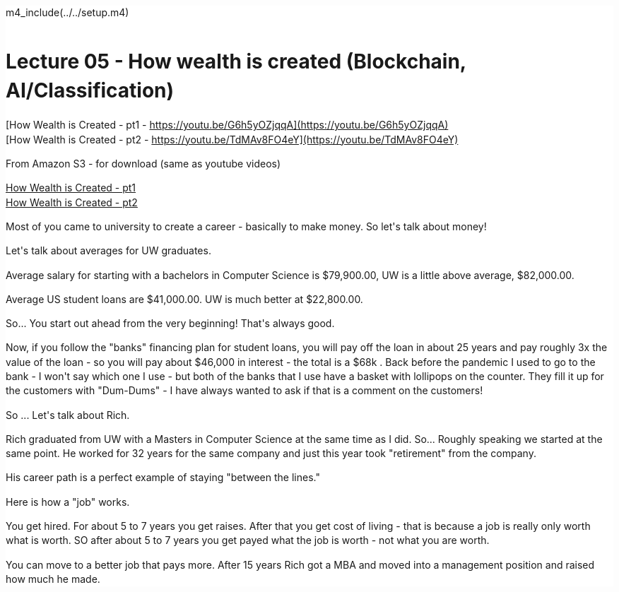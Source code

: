 m4_include(../../setup.m4)

# Lecture 05 - How wealth is created (Blockchain, AI/Classification)

[How Wealth is Created - pt1 - https://youtu.be/G6h5yOZjqqA](https://youtu.be/G6h5yOZjqqA)<br>
[How Wealth is Created - pt2 - https://youtu.be/TdMAv8FO4eY](https://youtu.be/TdMAv8FO4eY)<br>

From Amazon S3 - for download (same as youtube videos)

[How Wealth is Created - pt1](http://uw-s20-2015.s3.amazonaws.com/4010-L05-pt1-How-Wealth-Is-Created.mp4)<br>
[How Wealth is Created - pt2](http://uw-s20-2015.s3.amazonaws.com/4010-L05-pt2-How-Wealth-Is-Created.mp4)<br>

Most of you came to university to create a career - basically to make money.
So let's talk about money!

Let's talk about averages for UW graduates.

Average salary for starting with a bachelors in Computer Science is $79,900.00,
UW is a little above average, $82,000.00.

Average US student loans are $41,000.00.  UW is much better at
$22,800.00.

So...  You start out ahead from the very beginning!  That's always good.

Now, if you follow the "banks" financing plan for student loans, you
will pay off the loan in about 25 years and pay roughly 3x the value
of the loan - so you will pay about $46,000 in interest - the total is 
a $68k .   Back before the pandemic I used to go to the bank - I  won't
say which one I use -  but both of the banks that I use have a basket
with lollipops on the counter.  They fill it up for the customers
with "Dum-Dums" - I have always wanted to ask if that is a comment
on the customers!

So ... Let's talk about Rich.   

Rich graduated from UW with a Masters in Computer Science at the
same time as I did.    So... Roughly speaking we started at the
same point.  He worked for 32 years for the same company and
just this year took "retirement" from the company.

His career path is a perfect example of staying "between the lines."

Here is how a "job" works.

You get hired.  For about 5 to 7 years you get raises.
After that you get cost of living - that is because a job is
really only worth what is worth.  SO after about 5 to 7 years
you get payed what the job is worth - not what you are worth.

You can move to a better job that pays more.  After 15 years
Rich got a MBA and moved into a management position and
raised how much he made.
